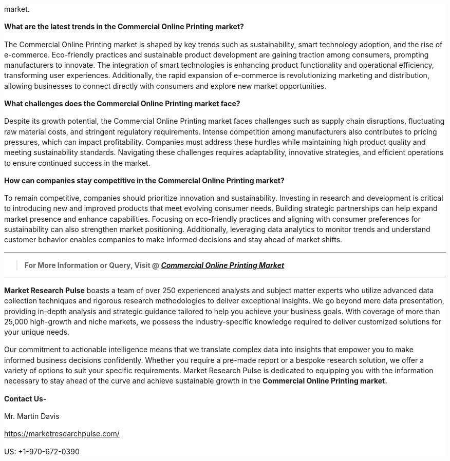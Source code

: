 market.</p><p><strong>What are the latest trends in the Commercial Online Printing market?</strong></p><p>The Commercial Online Printing market is shaped by key trends such as sustainability, smart technology adoption, and the rise of e-commerce. Eco-friendly practices and sustainable product development are gaining traction among consumers, prompting manufacturers to innovate. The integration of smart technologies is enhancing product functionality and operational efficiency, transforming user experiences. Additionally, the rapid expansion of e-commerce is revolutionizing marketing and distribution, allowing businesses to connect directly with consumers and explore new market opportunities.</p><p><strong>What challenges does the Commercial Online Printing market face?</strong></p><p>Despite its growth potential, the Commercial Online Printing market faces challenges such as supply chain disruptions, fluctuating raw material costs, and stringent regulatory requirements. Intense competition among manufacturers also contributes to pricing pressures, which can impact profitability. Companies must address these hurdles while maintaining high product quality and meeting sustainability standards. Navigating these challenges requires adaptability, innovative strategies, and efficient operations to ensure continued success in the market.</p><p><strong>How can companies stay competitive in the Commercial Online Printing market?</strong></p><p>To remain competitive, companies should prioritize innovation and sustainability. Investing in research and development is critical to introducing new and improved products that meet evolving consumer needs. Building strategic partnerships can help expand market presence and enhance capabilities. Focusing on eco-friendly practices and aligning with consumer preferences for sustainability can also strengthen market positioning. Additionally, leveraging data analytics to monitor trends and understand customer behavior enables companies to make informed decisions and stay ahead of market shifts.</p><hr /><blockquote><p><strong>For More Information or Query, Visit @&nbsp;<em><a href="https://marketresearchpulse.com/report/119754/commercial-online-printing-market?utm_source=Linkedin&utm_medium=029">Commercial Online Printing Market</a></em></strong></p></blockquote><hr /><p><strong>Market Research Pulse</strong> boasts a team of over 250 experienced analysts and subject matter experts who utilize advanced data collection techniques and rigorous research methodologies to deliver exceptional insights. We go beyond mere data presentation, providing in-depth analysis and strategic guidance tailored to help you achieve your business goals. With coverage of more than 25,000 high-growth and niche markets, we possess the industry-specific knowledge required to deliver customized solutions for your unique needs.</p><p>Our commitment to actionable intelligence means that we translate complex data into insights that empower you to make informed business decisions confidently. Whether you require a pre-made report or a bespoke research solution, we offer a variety of options to suit your specific requirements. Market Research Pulse is dedicated to equipping you with the information necessary to stay ahead of the curve and achieve sustainable growth in the <strong>Commercial Online Printing market.</strong></p><p><strong>Contact Us-</strong></p><p>Mr. Martin Davis</p><p>https://marketresearchpulse.com/</p><p>US: +1-970-672-0390</p>
